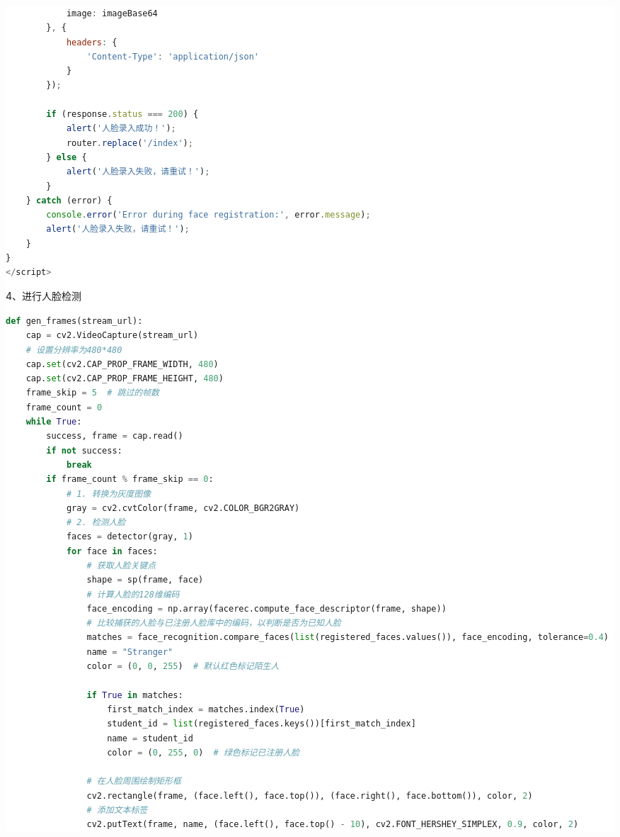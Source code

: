 ```javascript
            image: imageBase64
        }, {
            headers: {
                'Content-Type': 'application/json'
            }
        });

        if (response.status === 200) {
            alert('人脸录入成功！');
            router.replace('/index');
        } else {
            alert('人脸录入失败，请重试！');
        }
    } catch (error) {
        console.error('Error during face registration:', error.message);
        alert('人脸录入失败，请重试！');
    }
}
</script>
```

4、进行人脸检测

```python
def gen_frames(stream_url):
    cap = cv2.VideoCapture(stream_url)
    # 设置分辨率为480*480
    cap.set(cv2.CAP_PROP_FRAME_WIDTH, 480)
    cap.set(cv2.CAP_PROP_FRAME_HEIGHT, 480)
    frame_skip = 5  # 跳过的帧数
    frame_count = 0
    while True:
        success, frame = cap.read()
        if not success:
            break
        if frame_count % frame_skip == 0:
            # 1. 转换为灰度图像
            gray = cv2.cvtColor(frame, cv2.COLOR_BGR2GRAY)
            # 2. 检测人脸
            faces = detector(gray, 1)
            for face in faces:
                # 获取人脸关键点
                shape = sp(frame, face)
                # 计算人脸的128维编码
                face_encoding = np.array(facerec.compute_face_descriptor(frame, shape))
                # 比较捕获的人脸与已注册人脸库中的编码，以判断是否为已知人脸
                matches = face_recognition.compare_faces(list(registered_faces.values()), face_encoding, tolerance=0.4)
                name = "Stranger"
                color = (0, 0, 255)  # 默认红色标记陌生人

                if True in matches:
                    first_match_index = matches.index(True)
                    student_id = list(registered_faces.keys())[first_match_index]
                    name = student_id
                    color = (0, 255, 0)  # 绿色标记已注册人脸

                # 在人脸周围绘制矩形框
                cv2.rectangle(frame, (face.left(), face.top()), (face.right(), face.bottom()), color, 2)
                # 添加文本标签
                cv2.putText(frame, name, (face.left(), face.top() - 10), cv2.FONT_HERSHEY_SIMPLEX, 0.9, color, 2)

```
